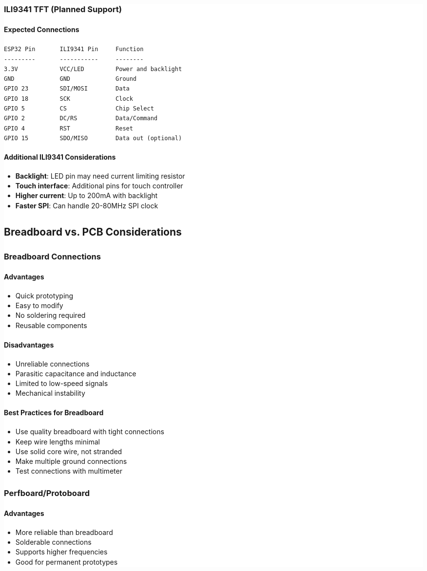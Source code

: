### ILI9341 TFT (Planned Support)

#### Expected Connections
```
ESP32 Pin       ILI9341 Pin     Function
---------       -----------     --------
3.3V            VCC/LED         Power and backlight
GND             GND             Ground
GPIO 23         SDI/MOSI        Data
GPIO 18         SCK             Clock
GPIO 5          CS              Chip Select
GPIO 2          DC/RS           Data/Command
GPIO 4          RST             Reset
GPIO 15         SDO/MISO        Data out (optional)
```

#### Additional ILI9341 Considerations
- **Backlight**: LED pin may need current limiting resistor
- **Touch interface**: Additional pins for touch controller
- **Higher current**: Up to 200mA with backlight
- **Faster SPI**: Can handle 20-80MHz SPI clock

## Breadboard vs. PCB Considerations

### Breadboard Connections

#### Advantages
- Quick prototyping
- Easy to modify
- No soldering required
- Reusable components

#### Disadvantages
- Unreliable connections
- Parasitic capacitance and inductance
- Limited to low-speed signals
- Mechanical instability

#### Best Practices for Breadboard
- Use quality breadboard with tight connections
- Keep wire lengths minimal
- Use solid core wire, not stranded
- Make multiple ground connections
- Test connections with multimeter

### Perfboard/Protoboard

#### Advantages
- More reliable than breadboard
- Solderable connections
- Supports higher frequencies
- Good for permanent prototypes
